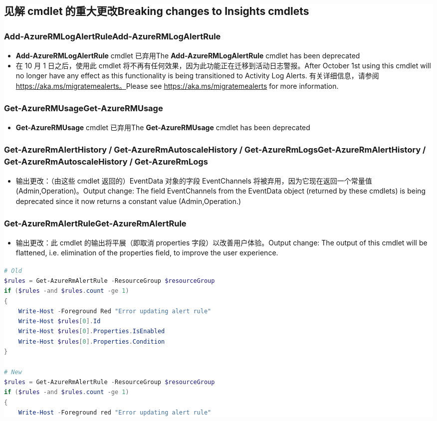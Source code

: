 ## <a name="breaking-changes-to-insights-cmdlets"></a><span data-ttu-id="fabb6-198">见解 cmdlet 的重大更改</span><span class="sxs-lookup"><span data-stu-id="fabb6-198">Breaking changes to Insights cmdlets</span></span>

### <a name="add-azurermlogalertrule"></a><span data-ttu-id="fabb6-199">**Add-AzureRMLogAlertRule**</span><span class="sxs-lookup"><span data-stu-id="fabb6-199">**Add-AzureRMLogAlertRule**</span></span>
- <span data-ttu-id="fabb6-200">**Add-AzureRMLogAlertRule** cmdlet 已弃用</span><span class="sxs-lookup"><span data-stu-id="fabb6-200">The **Add-AzureRMLogAlertRule** cmdlet has been deprecated</span></span>
- <span data-ttu-id="fabb6-201">在 10 月 1 日之后，使用此 cmdlet 将不再有任何效果，因为此功能正在迁移到活动日志警报。</span><span class="sxs-lookup"><span data-stu-id="fabb6-201">After October 1st using this cmdlet will no longer have any effect as this functionality is being transitioned to Activity Log Alerts.</span></span> <span data-ttu-id="fabb6-202">有关详细信息，请参阅 https://aka.ms/migratemealerts。</span><span class="sxs-lookup"><span data-stu-id="fabb6-202">Please see https://aka.ms/migratemealerts for more information.</span></span>

### <a name="get-azurermusage"></a><span data-ttu-id="fabb6-203">**Get-AzureRMUsage**</span><span class="sxs-lookup"><span data-stu-id="fabb6-203">**Get-AzureRMUsage**</span></span>
- <span data-ttu-id="fabb6-204">**Get-AzureRMUsage** cmdlet 已弃用</span><span class="sxs-lookup"><span data-stu-id="fabb6-204">The **Get-AzureRMUsage** cmdlet has been deprecated</span></span>

### <a name="get-azurermalerthistory--get-azurermautoscalehistory--get-azurermlogs"></a><span data-ttu-id="fabb6-205">**Get-AzureRmAlertHistory** / **Get-AzureRmAutoscaleHistory** / **Get-AzureRmLogs**</span><span class="sxs-lookup"><span data-stu-id="fabb6-205">**Get-AzureRmAlertHistory** / **Get-AzureRmAutoscaleHistory** / **Get-AzureRmLogs**</span></span>
- <span data-ttu-id="fabb6-206">输出更改：（由这些 cmdlet 返回的）EventData 对象的字段 EventChannels 将被弃用，因为它现在返回一个常量值 (Admin,Operation)。</span><span class="sxs-lookup"><span data-stu-id="fabb6-206">Output change: The field EventChannels from the EventData object (returned by these cmdlets) is being deprecated since it now returns a constant value (Admin,Operation.)</span></span>

### <a name="get-azurermalertrule"></a><span data-ttu-id="fabb6-207">**Get-AzureRmAlertRule**</span><span class="sxs-lookup"><span data-stu-id="fabb6-207">**Get-AzureRmAlertRule**</span></span>
- <span data-ttu-id="fabb6-208">输出更改：此 cmdlet 的输出将平展（即取消 properties 字段）以改善用户体验。</span><span class="sxs-lookup"><span data-stu-id="fabb6-208">Output change: The output of this cmdlet will be flattened, i.e. elimination of the properties field, to improve the user experience.</span></span>

```powershell
# Old
$rules = Get-AzureRmAlertRule -ResourceGroup $resourceGroup
if ($rules -and $rules.count -ge 1)
{
    Write-Host -Foreground Red "Error updating alert rule"
    Write-Host $rules[0].Id
    Write-Host $rules[0].Properties.IsEnabled
    Write-Host $rules[0].Properties.Condition
}

# New
$rules = Get-AzureRmAlertRule -ResourceGroup $resourceGroup
if ($rules -and $rules.count -ge 1)
{
    Write-Host -Foreground red "Error updating alert rule"
```